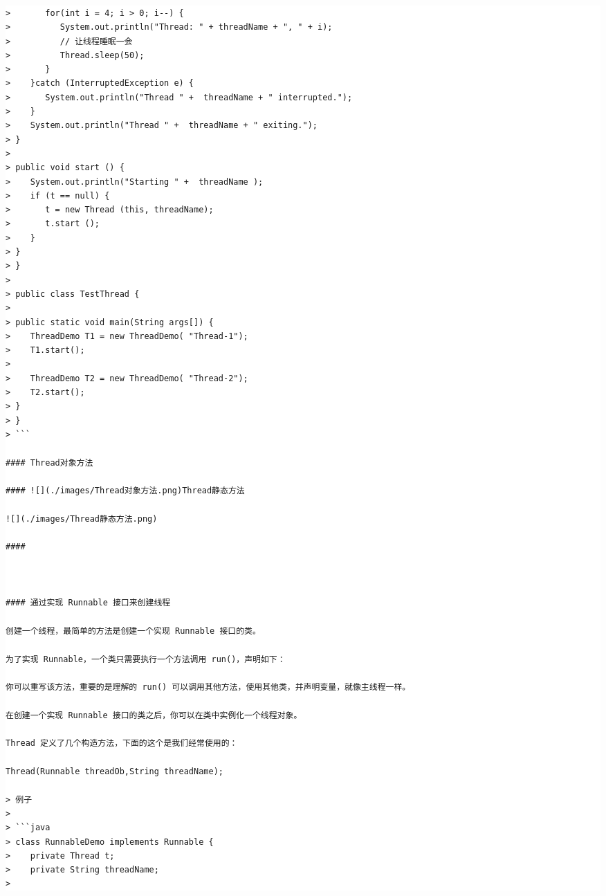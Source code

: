   ```
>       for(int i = 4; i > 0; i--) {
>          System.out.println("Thread: " + threadName + ", " + i);
>          // 让线程睡眠一会
>          Thread.sleep(50);
>       }
>    }catch (InterruptedException e) {
>       System.out.println("Thread " +  threadName + " interrupted.");
>    }
>    System.out.println("Thread " +  threadName + " exiting.");
> }
> 
> public void start () {
>    System.out.println("Starting " +  threadName );
>    if (t == null) {
>       t = new Thread (this, threadName);
>       t.start ();
>    }
> }
> }
> 
> public class TestThread {
> 
> public static void main(String args[]) {
>    ThreadDemo T1 = new ThreadDemo( "Thread-1");
>    T1.start();
> 
>    ThreadDemo T2 = new ThreadDemo( "Thread-2");
>    T2.start();
> }   
> }
> ```

#### Thread对象方法

#### ![](./images/Thread对象方法.png)Thread静态方法

![](./images/Thread静态方法.png)

#### 



#### 通过实现 Runnable 接口来创建线程

创建一个线程，最简单的方法是创建一个实现 Runnable 接口的类。

为了实现 Runnable，一个类只需要执行一个方法调用 run()，声明如下：

你可以重写该方法，重要的是理解的 run() 可以调用其他方法，使用其他类，并声明变量，就像主线程一样。

在创建一个实现 Runnable 接口的类之后，你可以在类中实例化一个线程对象。

Thread 定义了几个构造方法，下面的这个是我们经常使用的：

Thread(Runnable threadOb,String threadName);

> 例子
>
> ```java
> class RunnableDemo implements Runnable {
>    private Thread t;
>    private String threadName;
>    
  ```